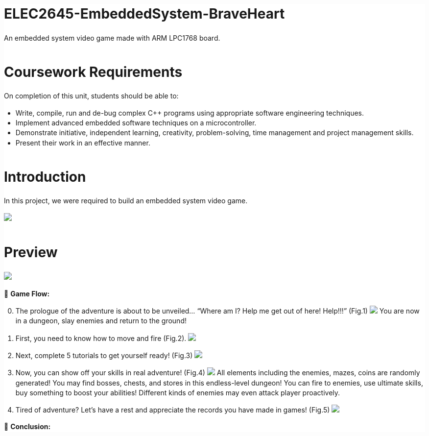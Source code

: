 # ELEC2645-EmbeddedSystem-BraveHeart
An embedded system video game made with ARM LPC1768 board.

# Coursework Requirements
On completion of this unit, students should be able to:
- Write, compile, run and de-bug complex C++ programs using appropriate software engineering techniques.
- Implement advanced embedded software techniques on a microcontroller.
- Demonstrate initiative, independent learning, creativity, problem-solving, time management and project management skills.
- Present their work in an effective manner.

# Introduction

In this project, we were required to build an embedded system video game.

![](https://s1.ax1x.com/2022/07/24/jjpaLR.png)


# Preview
![](https://s1.ax1x.com/2022/07/24/jjpyWD.png)

🔱 **Game Flow:**

0. The prologue of the adventure is about to be unveiled…
“Where am I? Help me get out of here! Help!!!” (Fig.1)
![](https://s1.ax1x.com/2022/07/24/jjpcSe.png)
You are now in a dungeon, slay enemies and return to the ground!

1. First, you need to know how to move and fire (Fig.2).
![](https://s1.ax1x.com/2022/07/24/jjp2yd.png)


2. Next, complete 5 tutorials to get yourself ready! (Fig.3)
![](https://s1.ax1x.com/2022/07/24/jjpROA.png)

3. Now, you can show off your skills in real adventure! (Fig.4)
![](https://s1.ax1x.com/2022/07/24/jjpgQH.png)
All elements including the enemies, mazes, coins are randomly generated! You may find bosses, chests, and stores in this endless-level dungeon!
You can fire to enemies, use ultimate skills, buy something to boost your abilities! Different kinds of enemies may even attack player proactively.

4. Tired of adventure? Let’s have a rest and appreciate the records you have made in games! (Fig.5)
![](https://s1.ax1x.com/2022/07/24/jjpfeI.png)

🏁 **Conclusion:**
